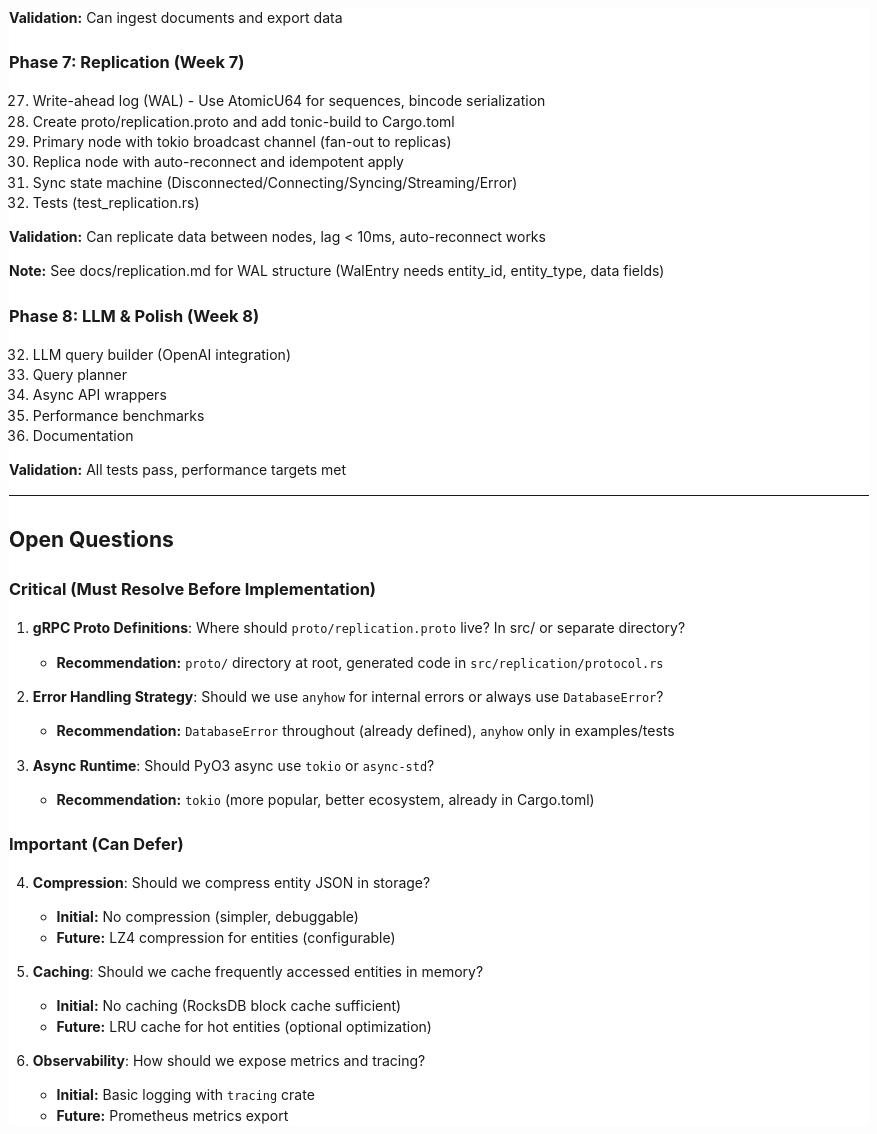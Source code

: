 **Validation:** Can ingest documents and export data

### Phase 7: Replication (Week 7)
27. Write-ahead log (WAL) - Use AtomicU64 for sequences, bincode serialization
28. Create proto/replication.proto and add tonic-build to Cargo.toml
29. Primary node with tokio broadcast channel (fan-out to replicas)
30. Replica node with auto-reconnect and idempotent apply
31. Sync state machine (Disconnected/Connecting/Syncing/Streaming/Error)
32. Tests (test_replication.rs)

**Validation:** Can replicate data between nodes, lag < 10ms, auto-reconnect works

**Note:** See docs/replication.md for WAL structure (WalEntry needs entity_id, entity_type, data fields)

### Phase 8: LLM & Polish (Week 8)
32. LLM query builder (OpenAI integration)
33. Query planner
34. Async API wrappers
35. Performance benchmarks
36. Documentation

**Validation:** All tests pass, performance targets met

---

## Open Questions

### Critical (Must Resolve Before Implementation)

1. **gRPC Proto Definitions**: Where should `proto/replication.proto` live? In src/ or separate directory?
   - **Recommendation:** `proto/` directory at root, generated code in `src/replication/protocol.rs`

2. **Error Handling Strategy**: Should we use `anyhow` for internal errors or always use `DatabaseError`?
   - **Recommendation:** `DatabaseError` throughout (already defined), `anyhow` only in examples/tests

3. **Async Runtime**: Should PyO3 async use `tokio` or `async-std`?
   - **Recommendation:** `tokio` (more popular, better ecosystem, already in Cargo.toml)

### Important (Can Defer)

4. **Compression**: Should we compress entity JSON in storage?
   - **Initial:** No compression (simpler, debuggable)
   - **Future:** LZ4 compression for entities (configurable)

5. **Caching**: Should we cache frequently accessed entities in memory?
   - **Initial:** No caching (RocksDB block cache sufficient)
   - **Future:** LRU cache for hot entities (optional optimization)

6. **Observability**: How should we expose metrics and tracing?
   - **Initial:** Basic logging with `tracing` crate
   - **Future:** Prometheus metrics export
